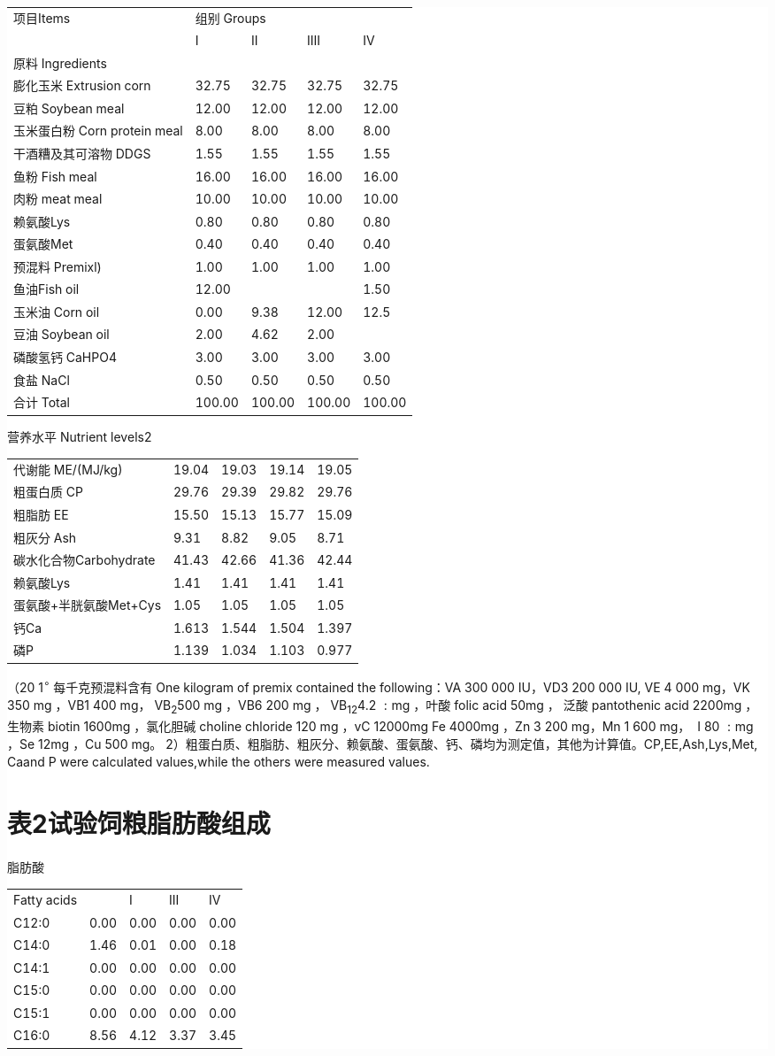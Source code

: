 <html><body><table><tr><td>项目Items</td><td colspan="4">组别 Groups</td></tr><tr><td></td><td>I</td><td>II</td><td>ⅢI</td><td>IV</td></tr><tr><td>原料 Ingredients</td><td></td><td></td><td></td><td></td></tr><tr><td>膨化玉米 Extrusion corn</td><td>32.75</td><td>32.75</td><td>32.75</td><td>32.75</td></tr><tr><td>豆粕 Soybean meal</td><td>12.00</td><td>12.00</td><td>12.00</td><td>12.00</td></tr><tr><td>玉米蛋白粉 Corn protein meal</td><td>8.00</td><td>8.00</td><td>8.00</td><td>8.00</td></tr><tr><td>干酒糟及其可溶物 DDGS</td><td>1.55</td><td>1.55</td><td>1.55</td><td>1.55</td></tr><tr><td>鱼粉 Fish meal</td><td>16.00</td><td>16.00</td><td>16.00</td><td>16.00</td></tr><tr><td>肉粉 meat meal</td><td>10.00</td><td>10.00</td><td>10.00</td><td>10.00</td></tr><tr><td>赖氨酸Lys</td><td>0.80</td><td>0.80</td><td>0.80</td><td>0.80</td></tr><tr><td>蛋氨酸Met</td><td>0.40</td><td>0.40</td><td>0.40</td><td>0.40</td></tr><tr><td>预混料 Premixl)</td><td>1.00</td><td>1.00</td><td>1.00</td><td>1.00</td></tr><tr><td>鱼油Fish oil</td><td>12.00</td><td></td><td></td><td>1.50</td></tr><tr><td>玉米油 Corn oil</td><td>0.00</td><td>9.38</td><td>12.00</td><td>12.5</td></tr><tr><td>豆油 Soybean oil</td><td>2.00</td><td>4.62</td><td>2.00</td><td></td></tr><tr><td>磷酸氢钙 CaHPO4</td><td>3.00</td><td>3.00</td><td>3.00</td><td>3.00</td></tr><tr><td>食盐 NaCl</td><td>0.50</td><td>0.50</td><td>0.50</td><td>0.50</td></tr><tr><td>合计 Total</td><td>100.00</td><td>100.00</td><td>100.00</td><td>100.00</td></tr></table></body></html>

营养水平 Nutrient levels2

<html><body><table><tr><td>代谢能 ME/(MJ/kg)</td><td>19.04</td><td>19.03</td><td>19.14</td><td>19.05</td></tr><tr><td>粗蛋白质 CP</td><td>29.76</td><td>29.39</td><td>29.82</td><td>29.76</td></tr><tr><td>粗脂肪 EE</td><td>15.50</td><td>15.13</td><td>15.77</td><td>15.09</td></tr><tr><td>粗灰分 Ash</td><td>9.31</td><td>8.82</td><td>9.05</td><td>8.71</td></tr><tr><td>碳水化合物Carbohydrate</td><td>41.43</td><td>42.66</td><td>41.36</td><td>42.44</td></tr><tr><td>赖氨酸Lys</td><td>1.41</td><td>1.41</td><td>1.41</td><td>1.41</td></tr><tr><td>蛋氨酸+半胱氨酸Met+Cys</td><td>1.05</td><td>1.05</td><td>1.05</td><td>1.05</td></tr><tr><td>钙Ca</td><td>1.613</td><td>1.544</td><td>1.504</td><td>1.397</td></tr><tr><td>磷P</td><td>1.139</td><td>1.034</td><td>1.103</td><td>0.977</td></tr></table></body></html>

（20 $1 ^ { \circ }$ 每千克预混料含有 One kilogram of premix contained the following：VA 300 000 IU，VD3 200 000 IU, VE 4 000 mg，VK $3 5 0 ~ \mathrm { m g }$ ，VB1 400 mg， $\mathrm { V B } _ { 2 } 5 0 0 ~ \mathrm { m g }$ ，VB6 $2 0 0 ~ \mathrm { { m g } }$ ， $\mathrm { V B } _ { 1 2 } 4 . 2 \ : \mathrm { m g }$ ，叶酸 folic acid $5 0 \mathrm { m g }$ ， 泛酸 pantothenic acid $2 2 0 0 \mathrm { m g }$ ，生物素 biotin $1 6 0 0 \mathrm { m g }$ ，氯化胆碱 choline chloride $1 2 0 ~ \mathrm { m g }$ ，vC $1 2 0 0 0 \mathrm { m g }$ Fe $4 0 0 0 \mathrm { m g }$ ，Zn 3 200 mg，Mn 1 600 mg， $\mathrm { ~ I ~ } 8 0 \ : \mathrm { m g }$ ，Se $1 2 \mathrm { m g }$ ，Cu 500 mg。 2）粗蛋白质、粗脂肪、粗灰分、赖氨酸、蛋氨酸、钙、磷均为测定值，其他为计算值。CP,EE,Ash,Lys,Met, Caand P were calculated values,while the others were measured values.

# 表2试验饲粮脂肪酸组成

脂肪酸

<html><body><table><tr><td>Fatty acids</td><td></td><td>I</td><td>III</td><td>IV</td></tr><tr><td>C12:0</td><td>0.00</td><td>0.00</td><td>0.00</td><td>0.00</td></tr><tr><td>C14:0</td><td>1.46</td><td>0.01</td><td>0.00</td><td>0.18</td></tr><tr><td>C14:1</td><td>0.00</td><td>0.00</td><td>0.00</td><td>0.00</td></tr><tr><td>C15:0</td><td>0.00</td><td>0.00</td><td>0.00</td><td>0.00</td></tr><tr><td>C15:1</td><td>0.00</td><td>0.00</td><td>0.00</td><td>0.00</td></tr><tr><td>C16:0</td><td>8.56</td><td>4.12</td><td>3.37</td><td>3.45</td></tr></table></body></html>
